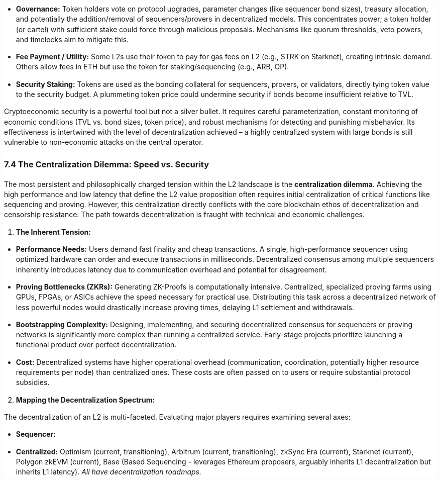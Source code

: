 *   **Governance:** Token holders vote on protocol upgrades, parameter changes (like sequencer bond sizes), treasury allocation, and potentially the addition/removal of sequencers/provers in decentralized models. This concentrates power; a token holder (or cartel) with sufficient stake could force through malicious proposals. Mechanisms like quorum thresholds, veto powers, and timelocks aim to mitigate this.

*   **Fee Payment / Utility:** Some L2s use their token to pay for gas fees on L2 (e.g., STRK on Starknet), creating intrinsic demand. Others allow fees in ETH but use the token for staking/sequencing (e.g., ARB, OP).

*   **Security Staking:** Tokens are used as the bonding collateral for sequencers, provers, or validators, directly tying token value to the security budget. A plummeting token price could undermine security if bonds become insufficient relative to TVL.

Cryptoeconomic security is a powerful tool but not a silver bullet. It requires careful parameterization, constant monitoring of economic conditions (TVL vs. bond sizes, token price), and robust mechanisms for detecting and punishing misbehavior. Its effectiveness is intertwined with the level of decentralization achieved – a highly centralized system with large bonds is still vulnerable to non-economic attacks on the central operator.

### 7.4 The Centralization Dilemma: Speed vs. Security

The most persistent and philosophically charged tension within the L2 landscape is the **centralization dilemma**. Achieving the high performance and low latency that define the L2 value proposition often requires initial centralization of critical functions like sequencing and proving. However, this centralization directly conflicts with the core blockchain ethos of decentralization and censorship resistance. The path towards decentralization is fraught with technical and economic challenges.

1.  **The Inherent Tension:**

*   **Performance Needs:** Users demand fast finality and cheap transactions. A single, high-performance sequencer using optimized hardware can order and execute transactions in milliseconds. Decentralized consensus among multiple sequencers inherently introduces latency due to communication overhead and potential for disagreement.

*   **Proving Bottlenecks (ZKRs):** Generating ZK-Proofs is computationally intensive. Centralized, specialized proving farms using GPUs, FPGAs, or ASICs achieve the speed necessary for practical use. Distributing this task across a decentralized network of less powerful nodes would drastically increase proving times, delaying L1 settlement and withdrawals.

*   **Bootstrapping Complexity:** Designing, implementing, and securing decentralized consensus for sequencers or proving networks is significantly more complex than running a centralized service. Early-stage projects prioritize launching a functional product over perfect decentralization.

*   **Cost:** Decentralized systems have higher operational overhead (communication, coordination, potentially higher resource requirements per node) than centralized ones. These costs are often passed on to users or require substantial protocol subsidies.

2.  **Mapping the Decentralization Spectrum:**

The decentralization of an L2 is multi-faceted. Evaluating major players requires examining several axes:

*   **Sequencer:**

*   **Centralized:** Optimism (current, transitioning), Arbitrum (current, transitioning), zkSync Era (current), Starknet (current), Polygon zkEVM (current), Base (Based Sequencing - leverages Ethereum proposers, arguably inherits L1 decentralization but inherits L1 latency). *All have decentralization roadmaps.*
